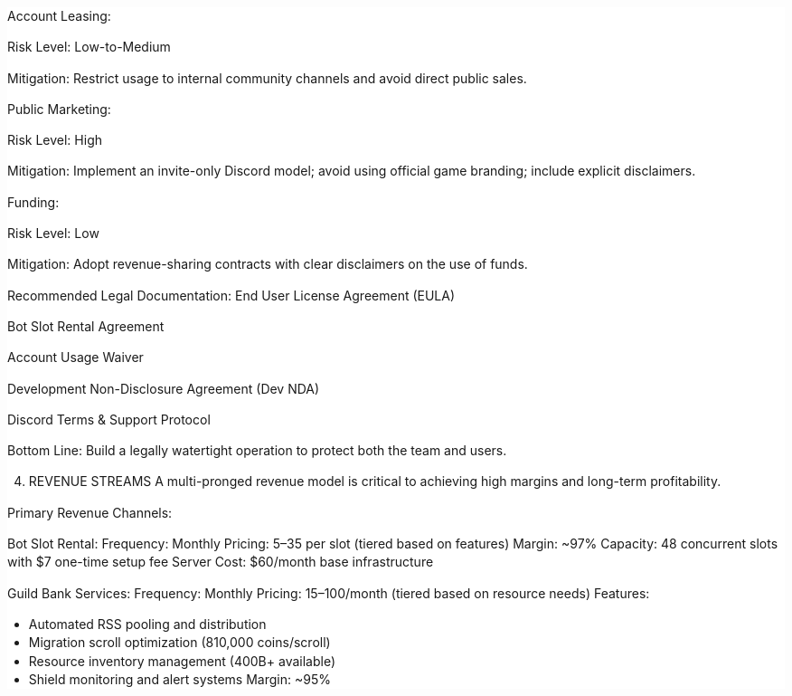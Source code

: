 
Account Leasing:


Risk Level: Low-to-Medium


Mitigation: Restrict usage to internal community channels and avoid direct public sales.


Public Marketing:


Risk Level: High


Mitigation: Implement an invite-only Discord model; avoid using official game branding; include explicit disclaimers.


Funding:


Risk Level: Low


Mitigation: Adopt revenue-sharing contracts with clear disclaimers on the use of funds.


Recommended Legal Documentation:
End User License Agreement (EULA)


Bot Slot Rental Agreement


Account Usage Waiver


Development Non-Disclosure Agreement (Dev NDA)


Discord Terms & Support Protocol


Bottom Line: Build a legally watertight operation to protect both the team and users.

4. REVENUE STREAMS
A multi-pronged revenue model is critical to achieving high margins and long-term profitability.

Primary Revenue Channels:

Bot Slot Rental:
Frequency: Monthly
Pricing: $5–$35 per slot (tiered based on features)
Margin: ~97%
Capacity: 48 concurrent slots with $7 one-time setup fee
Server Cost: $60/month base infrastructure

Guild Bank Services:
Frequency: Monthly
Pricing: $15–$100/month (tiered based on resource needs)
Features:
- Automated RSS pooling and distribution
- Migration scroll optimization (810,000 coins/scroll)
- Resource inventory management (400B+ available)
- Shield monitoring and alert systems
Margin: ~95%
